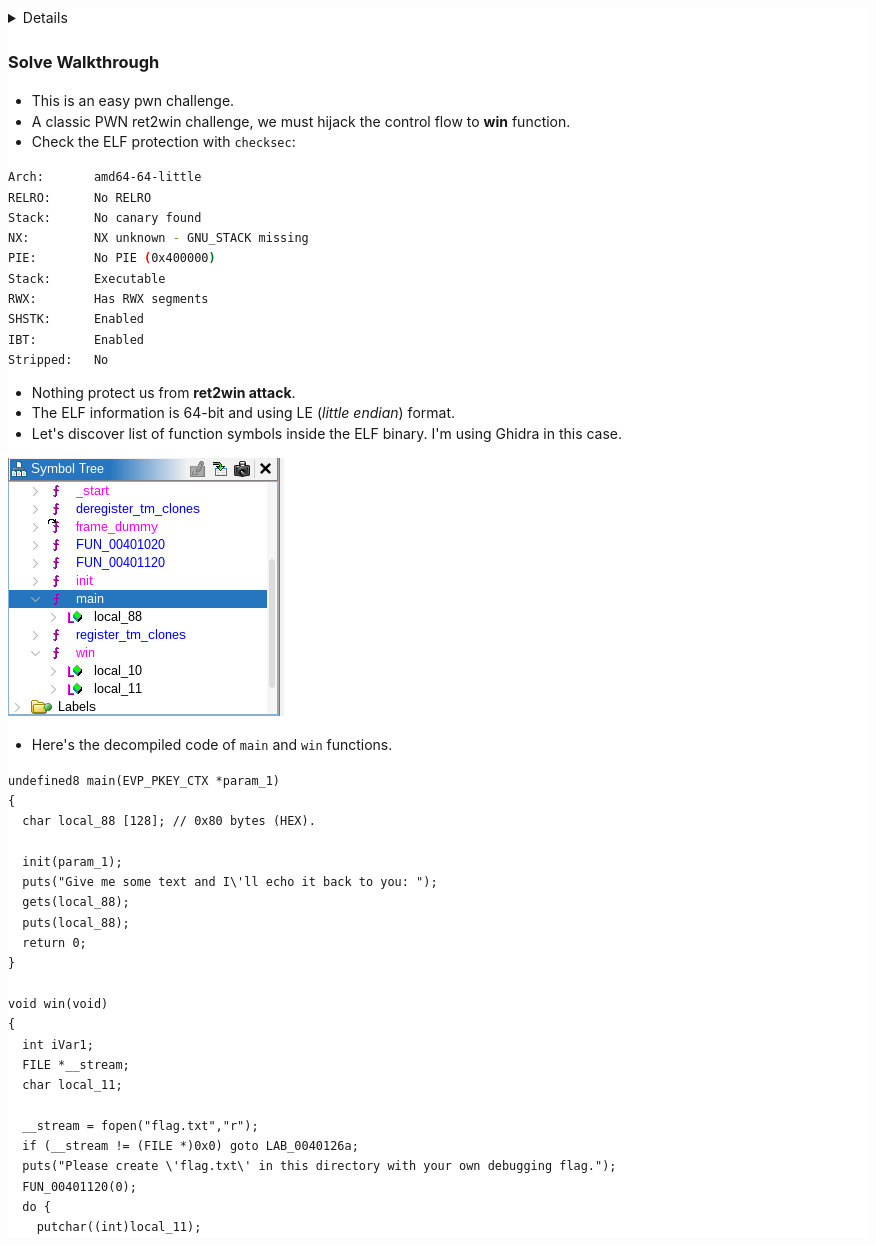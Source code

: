 <details></details>

### Solve Walkthrough

- This is an easy pwn challenge.
- A classic PWN ret2win challenge, we must hijack the control flow to **win** function.
- Check the ELF protection with `checksec`:

```bash
Arch:       amd64-64-little
RELRO:      No RELRO
Stack:      No canary found
NX:         NX unknown - GNU_STACK missing
PIE:        No PIE (0x400000)
Stack:      Executable
RWX:        Has RWX segments
SHSTK:      Enabled
IBT:        Enabled
Stripped:   No
```

- Nothing protect us from **ret2win attack**.
- The ELF information is 64-bit and using LE (_little endian_) format.
- Let's discover list of function symbols inside the ELF binary. I'm using Ghidra in this case.

![Echo-01](https://raw.githubusercontent.com/whyuhurtz/hackmd-blog/main/2025/_assets/snyk-ctf_pwn1-01.png)

- Here's the decompiled code of `main` and `win` functions.

```c=
undefined8 main(EVP_PKEY_CTX *param_1)
{
  char local_88 [128]; // 0x80 bytes (HEX).
  
  init(param_1);
  puts("Give me some text and I\'ll echo it back to you: ");
  gets(local_88);
  puts(local_88);
  return 0;
}

void win(void)
{
  int iVar1;
  FILE *__stream;
  char local_11;
  
  __stream = fopen("flag.txt","r");
  if (__stream != (FILE *)0x0) goto LAB_0040126a;
  puts("Please create \'flag.txt\' in this directory with your own debugging flag.");
  FUN_00401120(0);
  do {
    putchar((int)local_11);
```